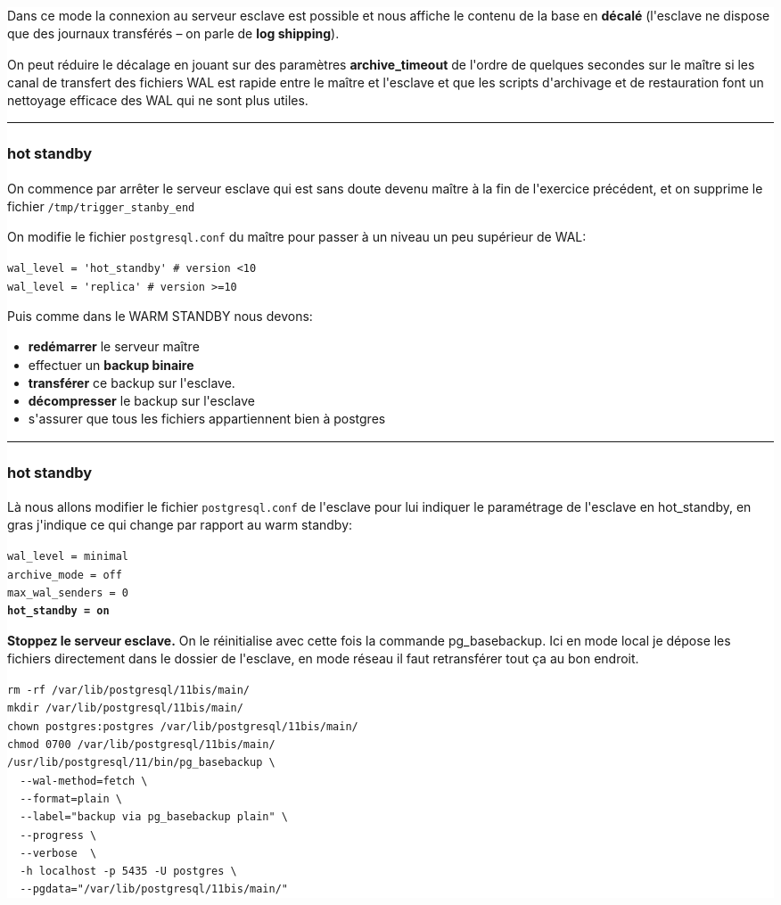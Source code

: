 Dans ce mode la connexion au serveur esclave est possible et nous affiche le
contenu de la base en **décalé** (l'esclave ne dispose que des journaux transférés
– on parle de **log shipping**).

On peut réduire le décalage en jouant sur des paramètres **archive_timeout** de
l'ordre de quelques secondes sur le maître si les canal de transfert des
fichiers WAL est rapide entre le maître et l'esclave et que les scripts
d'archivage et de restauration font un nettoyage efficace des WAL qui ne sont
plus utiles.

--------------------------------------------------------------------------------

### hot standby

On commence par arrêter le serveur esclave qui est sans doute devenu maître à
la fin de l'exercice précédent, et on supprime le fichier
`/tmp/trigger_stanby_end`

On modifie le fichier `postgresql.conf` du maître pour passer à un niveau un
peu supérieur de WAL:

    wal_level = 'hot_standby' # version <10
    wal_level = 'replica' # version >=10

Puis comme dans le WARM STANDBY nous devons:

* **redémarrer** le serveur maître
* effectuer un **backup binaire**
* **transférer** ce backup sur l'esclave.
* **décompresser** le backup sur l'esclave
* s'assurer que tous les fichiers appartiennent bien à postgres

--------------------------------------------------------------------------------

### hot standby

Là nous allons modifier le fichier `postgresql.conf` de l'esclave pour lui
indiquer le paramétrage de l'esclave en hot_standby, en gras j'indique ce qui
change par rapport au warm standby:

<pre><code>wal_level = minimal
archive_mode = off
max_wal_senders = 0
<b>hot_standby = on</b>
</code></pre>

**Stoppez le serveur esclave.**
On le réinitialise avec cette fois la commande pg_basebackup.
Ici en mode local je dépose les fichiers directement dans le dossier de
l'esclave, en mode réseau il faut retransférer tout ça au bon endroit.

    rm -rf /var/lib/postgresql/11bis/main/
    mkdir /var/lib/postgresql/11bis/main/
    chown postgres:postgres /var/lib/postgresql/11bis/main/
    chmod 0700 /var/lib/postgresql/11bis/main/
    /usr/lib/postgresql/11/bin/pg_basebackup \
      --wal-method=fetch \
      --format=plain \
      --label="backup via pg_basebackup plain" \
      --progress \
      --verbose  \
      -h localhost -p 5435 -U postgres \
      --pgdata="/var/lib/postgresql/11bis/main/"
